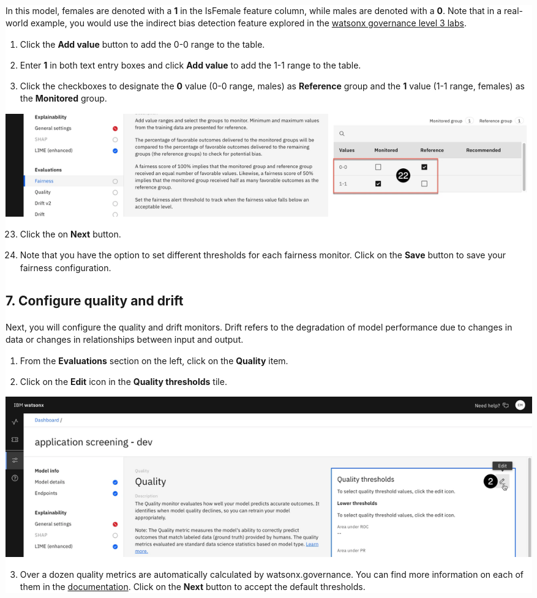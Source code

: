 In this model, females are denoted with a **1** in the IsFemale feature column, while males are denoted with a **0**. Note that in a real-world example, you would use the indirect bias detection feature explored in the [watsonx governance level 3 labs](/watsonx/watsonxgov/202).

1.   Click the **Add value** button to add the 0-0 range to the table.
    
2.   Enter **1** in both text entry boxes and click **Add value** to add the 1-1 range to the table.
    
3.   Click the checkboxes to designate the **0** value (0-0 range, males) as **Reference** group and the **1** value (1-1 range, females) as the **Monitored** group.
    

![Monitored](../images/208/mon_ref.webp)

23.  Click the on **Next** button.
    
24.  Note that you have the option to set different thresholds for each fairness monitor. Click on the **Save** button to save your fairness configuration.
    

## 7\. Configure quality and drift

Next, you will configure the quality and drift monitors. Drift refers to the degradation of model performance due to changes in data or changes in relationships between input and output.

1.  From the **Evaluations** section on the left, click on the **Quality** item.
    
2.  Click on the **Edit** icon in the **Quality thresholds** tile.
    

![Edit quality](../images/208/edit_quality.webp)

3.  Over a dozen quality metrics are automatically calculated by watsonx.governance. You can find more information on each of them in the [documentation](https://www.ibm.com/docs/en/watsonx/saas?topic=evaluations-quality). Click on the **Next** button to accept the default thresholds.
    